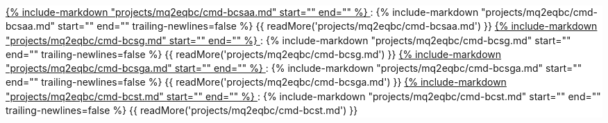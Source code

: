 
<a href="../projects/mq2eqbc/cmd-bcsaa/">
{%
  include-markdown "projects/mq2eqbc/cmd-bcsaa.md"
  start=""
  end=""
%}
</a>
:    {% 
        include-markdown "projects/mq2eqbc/cmd-bcsaa.md"
        start="<!--cmd-desc-start-->"
        end="<!--cmd-desc-end-->"
        trailing-newlines=false
     %} {{ readMore('projects/mq2eqbc/cmd-bcsaa.md') }}


<a href="../projects/mq2eqbc/cmd-bcsg/">
{%
  include-markdown "projects/mq2eqbc/cmd-bcsg.md"
  start=""
  end=""
%}
</a>
:    {% 
        include-markdown "projects/mq2eqbc/cmd-bcsg.md"
        start="<!--cmd-desc-start-->"
        end="<!--cmd-desc-end-->"
        trailing-newlines=false
     %} {{ readMore('projects/mq2eqbc/cmd-bcsg.md') }}


<a href="../projects/mq2eqbc/cmd-bcsga/">
{%
  include-markdown "projects/mq2eqbc/cmd-bcsga.md"
  start=""
  end=""
%}
</a>
:    {% 
        include-markdown "projects/mq2eqbc/cmd-bcsga.md"
        start="<!--cmd-desc-start-->"
        end="<!--cmd-desc-end-->"
        trailing-newlines=false
     %} {{ readMore('projects/mq2eqbc/cmd-bcsga.md') }}


<a href="../projects/mq2eqbc/cmd-bcst/">
{%
  include-markdown "projects/mq2eqbc/cmd-bcst.md"
  start=""
  end=""
%}
</a>
:    {% 
        include-markdown "projects/mq2eqbc/cmd-bcst.md"
        start="<!--cmd-desc-start-->"
        end="<!--cmd-desc-end-->"
        trailing-newlines=false
     %} {{ readMore('projects/mq2eqbc/cmd-bcst.md') }}
